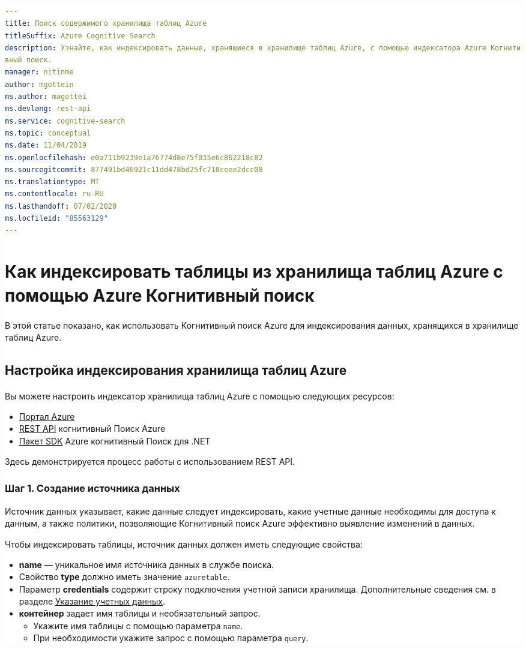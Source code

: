 ```yaml
---
title: Поиск содержимого хранилища таблиц Azure
titleSuffix: Azure Cognitive Search
description: Узнайте, как индексировать данные, хранящиеся в хранилище таблиц Azure, с помощью индексатора Azure Когнитивный поиск.
manager: nitinme
author: mgottein
ms.author: magottei
ms.devlang: rest-api
ms.service: cognitive-search
ms.topic: conceptual
ms.date: 11/04/2019
ms.openlocfilehash: e0a711b9239e1a76774d8e75f035e6c862218c82
ms.sourcegitcommit: 877491bd46921c11dd478bd25fc718ceee2dcc08
ms.translationtype: MT
ms.contentlocale: ru-RU
ms.lasthandoff: 07/02/2020
ms.locfileid: "85563129"
---
```

# <a name="how-to-index-tables-from-azure-table-storage-with-azure-cognitive-search"></a>Как индексировать таблицы из хранилища таблиц Azure с помощью Azure Когнитивный поиск

В этой статье показано, как использовать Когнитивный поиск Azure для индексирования данных, хранящихся в хранилище таблиц Azure.

## <a name="set-up-azure-table-storage-indexing"></a>Настройка индексирования хранилища таблиц Azure

Вы можете настроить индексатор хранилища таблиц Azure с помощью следующих ресурсов:

* [Портал Azure](https://ms.portal.azure.com)
* [REST API](https://docs.microsoft.com/rest/api/searchservice/Indexer-operations) когнитивный Поиск Azure
* [Пакет SDK](https://docs.microsoft.com/dotnet/api/overview/azure/search) Azure когнитивный Поиск для .NET

Здесь демонстрируется процесс работы с использованием REST API. 

### <a name="step-1-create-a-datasource"></a>Шаг 1. Создание источника данных

Источник данных указывает, какие данные следует индексировать, какие учетные данные необходимы для доступа к данным, а также политики, позволяющие Когнитивный поиск Azure эффективно выявление изменений в данных.

Чтобы индексировать таблицы, источник данных должен иметь следующие свойства:

- **name** — уникальное имя источника данных в службе поиска.
- Свойство **type** должно иметь значение `azuretable`.
- Параметр **credentials** содержит строку подключения учетной записи хранилища. Дополнительные сведения см. в разделе [Указание учетных данных](#Credentials).
- **контейнер** задает имя таблицы и необязательный запрос.
    - Укажите имя таблицы с помощью параметра `name`.
    - При необходимости укажите запрос с помощью параметра `query`. 
